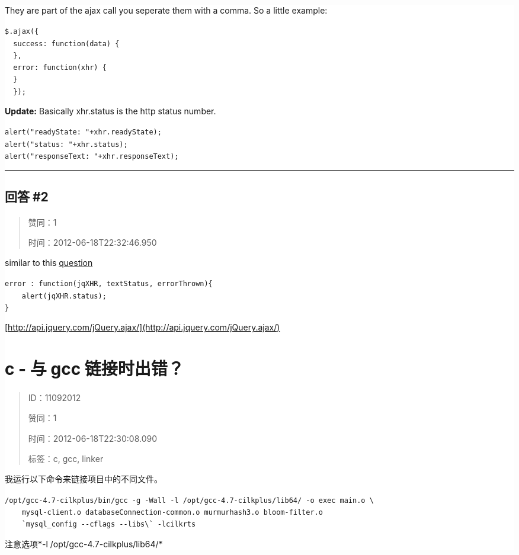They are part of the ajax call you seperate them with a comma. So a little example:

```
$.ajax({
  success: function(data) {
  },
  error: function(xhr) {
  }
  }); 
```

**Update:** Basically xhr.status is the http status number.

```
alert("readyState: "+xhr.readyState);
alert("status: "+xhr.status);
alert("responseText: "+xhr.responseText); 
```

* * *

## 回答 #2

> 赞同：1
> 
> 时间：2012-06-18T22:32:46.950

similar to this [question](https://stackoverflow.com/questions/6792878/jquery-ajax-error-function)

```
error : function(jqXHR, textStatus, errorThrown){
    alert(jqXHR.status);
} 
```

[http://api.jquery.com/jQuery.ajax/](http://api.jquery.com/jQuery.ajax/)

# c - 与 gcc 链接时出错？

> ID：11092012
> 
> 赞同：1
> 
> 时间：2012-06-18T22:30:08.090
> 
> 标签：c, gcc, linker

我运行以下命令来链接项目中的不同文件。

```
/opt/gcc-4.7-cilkplus/bin/gcc -g -Wall -l /opt/gcc-4.7-cilkplus/lib64/ -o exec main.o \
    mysql-client.o databaseConnection-common.o murmurhash3.o bloom-filter.o
    `mysql_config --cflags --libs\` -lcilkrts 
```

注意选项*-l /opt/gcc-4.7-cilkplus/lib64/*
